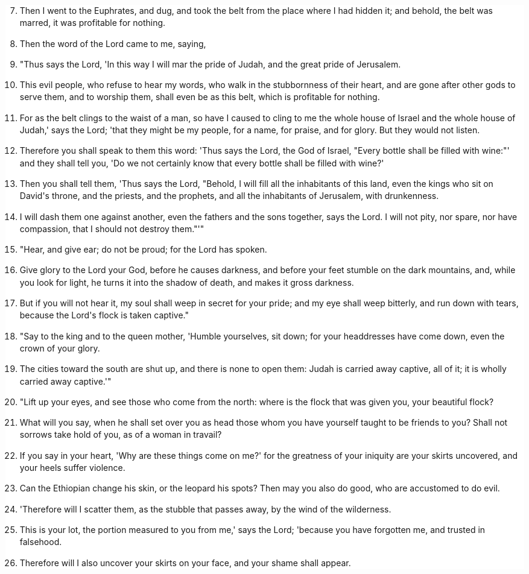 7. Then I went to the Euphrates, and dug, and took the belt from the place where I had hidden it; and behold, the belt was marred, it was profitable for nothing.

8. Then the word of the Lord came to me, saying,

9. "Thus says the Lord, 'In this way I will mar the pride of Judah, and the great pride of Jerusalem.

10. This evil people, who refuse to hear my words, who walk in the stubbornness of their heart, and are gone after other gods to serve them, and to worship them, shall even be as this belt, which is profitable for nothing.

11. For as the belt clings to the waist of a man, so have I caused to cling to me the whole house of Israel and the whole house of Judah,' says the Lord; 'that they might be my people, for a name, for praise, and for glory. But they would not listen.

12. Therefore you shall speak to them this word: 'Thus says the Lord, the God of Israel, "Every bottle shall be filled with wine:"' and they shall tell you, 'Do we not certainly know that every bottle shall be filled with wine?'

13. Then you shall tell them, 'Thus says the Lord, "Behold, I will fill all the inhabitants of this land, even the kings who sit on David's throne, and the priests, and the prophets, and all the inhabitants of Jerusalem, with drunkenness.

14. I will dash them one against another, even the fathers and the sons together, says the Lord. I will not pity, nor spare, nor have compassion, that I should not destroy them."'"

15. "Hear, and give ear; do not be proud; for the Lord has spoken.

16. Give glory to the Lord your God, before he causes darkness, and before your feet stumble on the dark mountains, and, while you look for light, he turns it into the shadow of death, and makes it gross darkness.

17. But if you will not hear it, my soul shall weep in secret for your pride; and my eye shall weep bitterly, and run down with tears, because the Lord's flock is taken captive."

18. "Say to the king and to the queen mother, 'Humble yourselves, sit down; for your headdresses have come down, even the crown of your glory.

19. The cities toward the south are shut up, and there is none to open them: Judah is carried away captive, all of it; it is wholly carried away captive.'"

20. "Lift up your eyes, and see those who come from the north: where is the flock that was given you, your beautiful flock?

21. What will you say, when he shall set over you as head those whom you have yourself taught to be friends to you? Shall not sorrows take hold of you, as of a woman in travail?

22. If you say in your heart, 'Why are these things come on me?' for the greatness of your iniquity are your skirts uncovered, and your heels suffer violence.

23. Can the Ethiopian change his skin, or the leopard his spots? Then may you also do good, who are accustomed to do evil.

24. 'Therefore will I scatter them, as the stubble that passes away, by the wind of the wilderness.

25. This is your lot, the portion measured to you from me,' says the Lord; 'because you have forgotten me, and trusted in falsehood.

26. Therefore will I also uncover your skirts on your face, and your shame shall appear.
